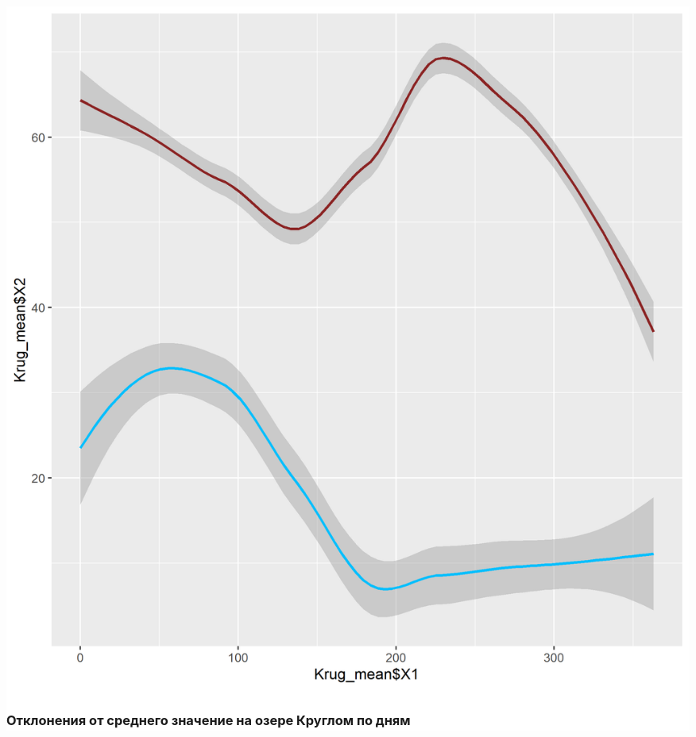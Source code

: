 ![Krug_stat.png](https://github.com/juhnowski/kerzhenec/raw/main/Krug_stat.png)
### Отклонения от среднего значение на озере Круглом по дням